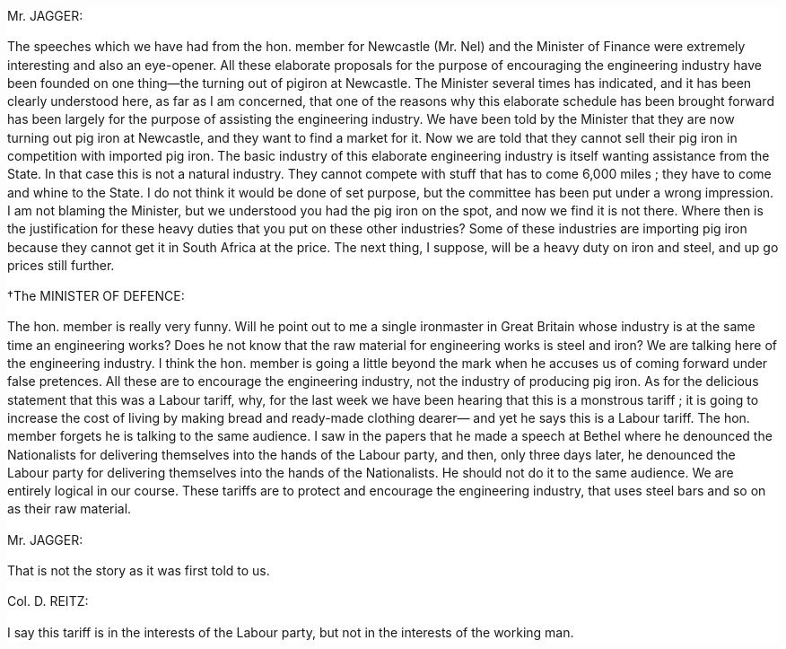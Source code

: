 <from>Mr. <person refersTo="hansard_za">JAGGER</person>:</from>

<p>The speeches which we have had from the hon. member for Newcastle (Mr. Nel) and the Minister of Finance were extremely interesting and also an eye-opener. All these elaborate proposals for the purpose of encouraging the engineering industry have been founded on one thing&#x2014;the turning out of pigiron <span class="col_3357-3358" refersTo="page_0631"/>at Newcastle. The Minister several times has indicated, and it has been clearly understood here, as far as I am concerned, that one of the reasons why this elaborate schedule has been brought forward has been largely for the purpose of assisting the engineering industry. We have been told by the Minister that they are now turning out pig iron at Newcastle, and they want to find a market for it. Now we are told that they cannot sell their pig iron in competition with imported pig iron. The basic industry of this elaborate engineering industry is itself wanting assistance from the State. In that case this is not a natural industry. They cannot compete with stuff that has to come 6,000 miles ; they have to come and whine to the State. I do not think it would be done of set purpose, but the committee has been put under a wrong impression. I am not blaming the Minister, but we understood you had the pig iron on the spot, and now we find it is not there. Where then is the justification for these heavy duties that you put on these other industries&#x003F; Some of these industries are importing pig iron because they cannot get it in South Africa at the price. The next thing, I suppose, will be a heavy duty on iron and steel, and up go prices still further.</p>

</speech>

<speech by="#minister_of_defence">

<from>&#x2020;The <person refersTo="hansard_za">MINISTER OF DEFENCE</person>:</from>

<p>The hon. member is really very funny. Will he point out to me a single ironmaster in Great Britain whose industry is at the same time an engineering works&#x003F; Does he not know that the raw material for engineering works is steel and iron&#x003F; We are talking here of the engineering industry. I think the hon. member is going a little beyond the mark when he accuses us of coming forward under false pretences. All these are to encourage the engineering industry, not the industry of producing pig iron. As for the delicious statement that this was a Labour tariff, why, for the last week we have been hearing that this is a monstrous tariff ; it is going to increase the cost of living by making bread and ready-made clothing dearer&#x2014; and yet he says this is a Labour tariff. The hon. member forgets he is talking to the same audience. I saw in the papers that he made a speech at Bethel where he denounced the Nationalists for delivering themselves into the hands of the Labour party, and then, only three days later, he denounced the Labour party for delivering themselves into the hands of the Nationalists. He should not do it to the same audience. We are entirely logical in our course. These tariffs are to protect and encourage the engineering industry, that uses steel bars and so on as their raw material.</p>

</speech>

<speech by="#jagger">

<from>Mr. <person refersTo="hansard_za">JAGGER</person>:</from>

<p>That is not the story as it was first told to us.</p>

</speech>

<speech by="#reitz">

<from>Col. <person refersTo="hansard_za">D. REITZ</person>:</from>

<p>I say this tariff is in the interests of the Labour party, but not in the interests of the working man.</p>
